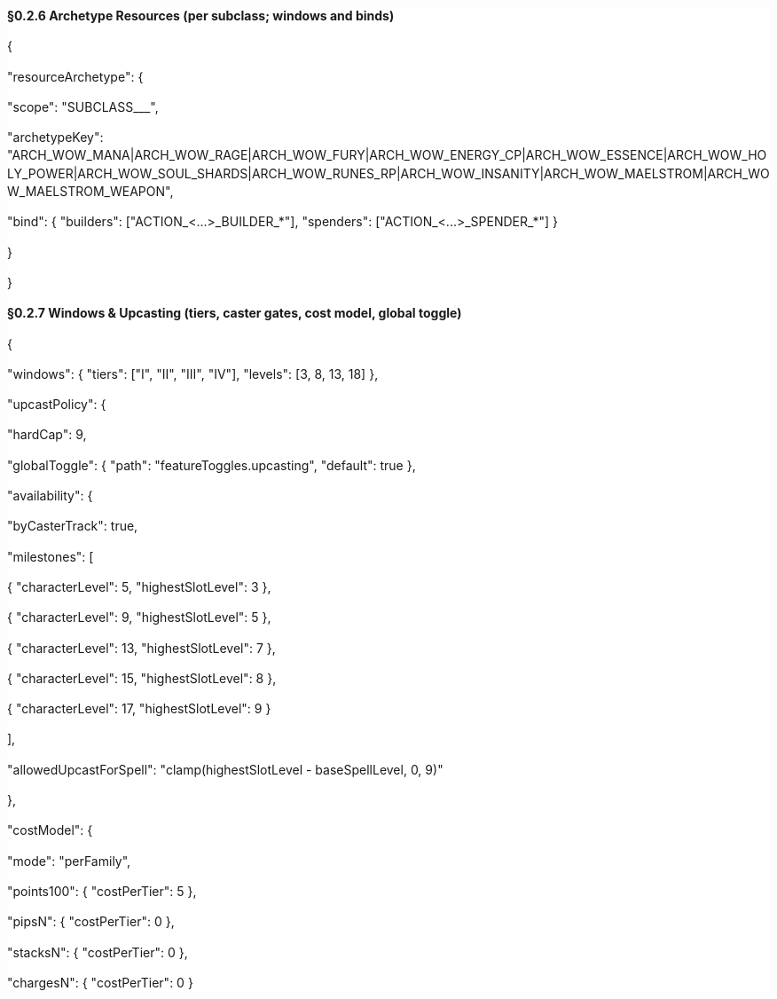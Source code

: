 **§0.2.6 Archetype Resources (per subclass; windows and binds)**

{

"resourceArchetype": {

"scope": "SUBCLASS\_<NAMESPACE>\_<CLASS>\_<ID>",

"archetypeKey": "ARCH\_WOW\_MANA|ARCH\_WOW\_RAGE|ARCH\_WOW\_FURY|ARCH\_WOW\_ENERGY\_CP|ARCH\_WOW\_ESSENCE|ARCH\_WOW\_HOLY\_POWER|ARCH\_WOW\_SOUL\_SHARDS|ARCH\_WOW\_RUNES\_RP|ARCH\_WOW\_INSANITY|ARCH\_WOW\_MAELSTROM|ARCH\_WOW\_MAELSTROM\_WEAPON",

"bind": { "builders": \["ACTION\_<...>\_BUILDER\_\*"\], "spenders": \["ACTION\_<...>\_SPENDER\_\*"\] }

}

}

**§0.2.7 Windows & Upcasting (tiers, caster gates, cost model, global toggle)**

{

"windows": { "tiers": \["I", "II", "III", "IV"\], "levels": \[3, 8, 13, 18\] },

"upcastPolicy": {

"hardCap": 9,

"globalToggle": { "path": "featureToggles.upcasting", "default": true },

"availability": {

"byCasterTrack": true,

"milestones": \[

{ "characterLevel": 5, "highestSlotLevel": 3 },

{ "characterLevel": 9, "highestSlotLevel": 5 },

{ "characterLevel": 13, "highestSlotLevel": 7 },

{ "characterLevel": 15, "highestSlotLevel": 8 },

{ "characterLevel": 17, "highestSlotLevel": 9 }

\],

"allowedUpcastForSpell": "clamp(highestSlotLevel - baseSpellLevel, 0, 9)"

},

"costModel": {

"mode": "perFamily",

"points100": { "costPerTier": 5 },

"pipsN": { "costPerTier": 0 },

"stacksN": { "costPerTier": 0 },

"chargesN": { "costPerTier": 0 }
